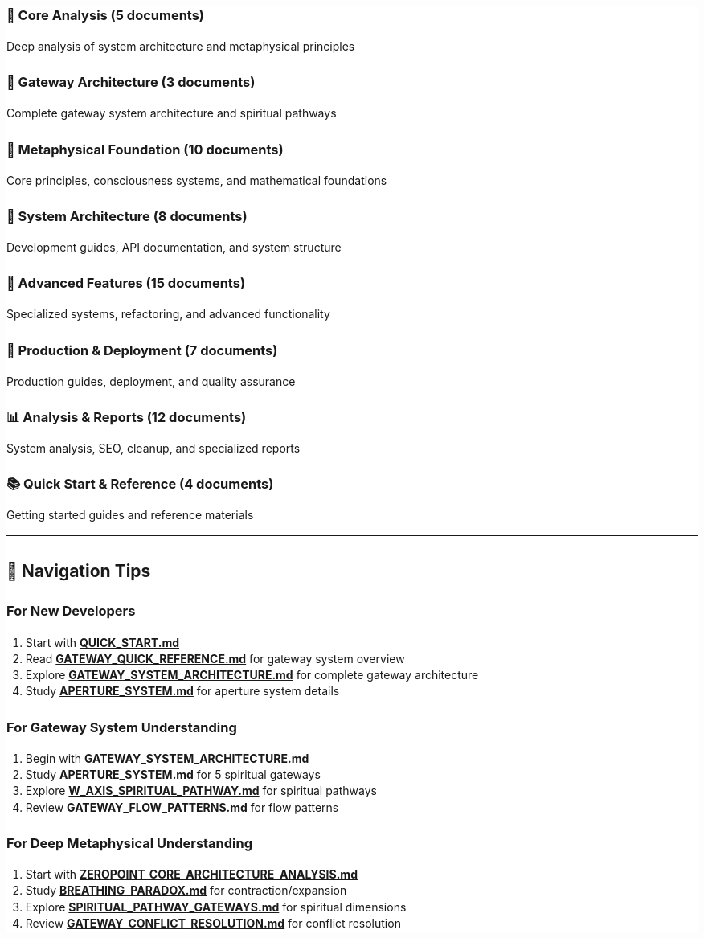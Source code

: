 ### **🌌 Core Analysis** (5 documents)
Deep analysis of system architecture and metaphysical principles

### **🚪 Gateway Architecture** (3 documents)
Complete gateway system architecture and spiritual pathways

### **🧬 Metaphysical Foundation** (10 documents)
Core principles, consciousness systems, and mathematical foundations

### **🔄 System Architecture** (8 documents)
Development guides, API documentation, and system structure

### **🎯 Advanced Features** (15 documents)
Specialized systems, refactoring, and advanced functionality

### **🌌 Production & Deployment** (7 documents)
Production guides, deployment, and quality assurance

### **📊 Analysis & Reports** (12 documents)
System analysis, SEO, cleanup, and specialized reports

### **📚 Quick Start & Reference** (4 documents)
Getting started guides and reference materials

---

## 🌌 Navigation Tips

### **For New Developers**
1. Start with **[QUICK_START.md](./QUICK_START.md)**
2. Read **[GATEWAY_QUICK_REFERENCE.md](./GATEWAY_QUICK_REFERENCE.md)** for gateway system overview
3. Explore **[GATEWAY_SYSTEM_ARCHITECTURE.md](./GATEWAY_SYSTEM_ARCHITECTURE.md)** for complete gateway architecture
4. Study **[APERTURE_SYSTEM.md](./APERTURE_SYSTEM.md)** for aperture system details

### **For Gateway System Understanding**
1. Begin with **[GATEWAY_SYSTEM_ARCHITECTURE.md](./GATEWAY_SYSTEM_ARCHITECTURE.md)**
2. Study **[APERTURE_SYSTEM.md](./APERTURE_SYSTEM.md)** for 5 spiritual gateways
3. Explore **[W_AXIS_SPIRITUAL_PATHWAY.md](./W_AXIS_SPIRITUAL_PATHWAY.md)** for spiritual pathways
4. Review **[GATEWAY_FLOW_PATTERNS.md](./GATEWAY_FLOW_PATTERNS.md)** for flow patterns

### **For Deep Metaphysical Understanding**
1. Start with **[ZEROPOINT_CORE_ARCHITECTURE_ANALYSIS.md](./ZEROPOINT_CORE_ARCHITECTURE_ANALYSIS.md)**
2. Study **[BREATHING_PARADOX.md](./BREATHING_PARADOX.md)** for contraction/expansion
3. Explore **[SPIRITUAL_PATHWAY_GATEWAYS.md](./SPIRITUAL_PATHWAY_GATEWAYS.md)** for spiritual dimensions
4. Review **[GATEWAY_CONFLICT_RESOLUTION.md](./GATEWAY_CONFLICT_RESOLUTION.md)** for conflict resolution
